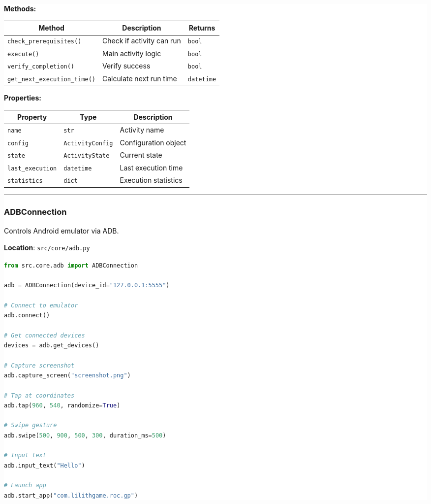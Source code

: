 **Methods:**

| Method | Description | Returns |
|--------|-------------|---------|
| `check_prerequisites()` | Check if activity can run | `bool` |
| `execute()` | Main activity logic | `bool` |
| `verify_completion()` | Verify success | `bool` |
| `get_next_execution_time()` | Calculate next run time | `datetime` |

**Properties:**

| Property | Type | Description |
|----------|------|-------------|
| `name` | `str` | Activity name |
| `config` | `ActivityConfig` | Configuration object |
| `state` | `ActivityState` | Current state |
| `last_execution` | `datetime` | Last execution time |
| `statistics` | `dict` | Execution statistics |

---

### ADBConnection

Controls Android emulator via ADB.

**Location**: `src/core/adb.py`

```python
from src.core.adb import ADBConnection

adb = ADBConnection(device_id="127.0.0.1:5555")

# Connect to emulator
adb.connect()

# Get connected devices
devices = adb.get_devices()

# Capture screenshot
adb.capture_screen("screenshot.png")

# Tap at coordinates
adb.tap(960, 540, randomize=True)

# Swipe gesture
adb.swipe(500, 900, 500, 300, duration_ms=500)

# Input text
adb.input_text("Hello")

# Launch app
adb.start_app("com.lilithgame.roc.gp")
```
